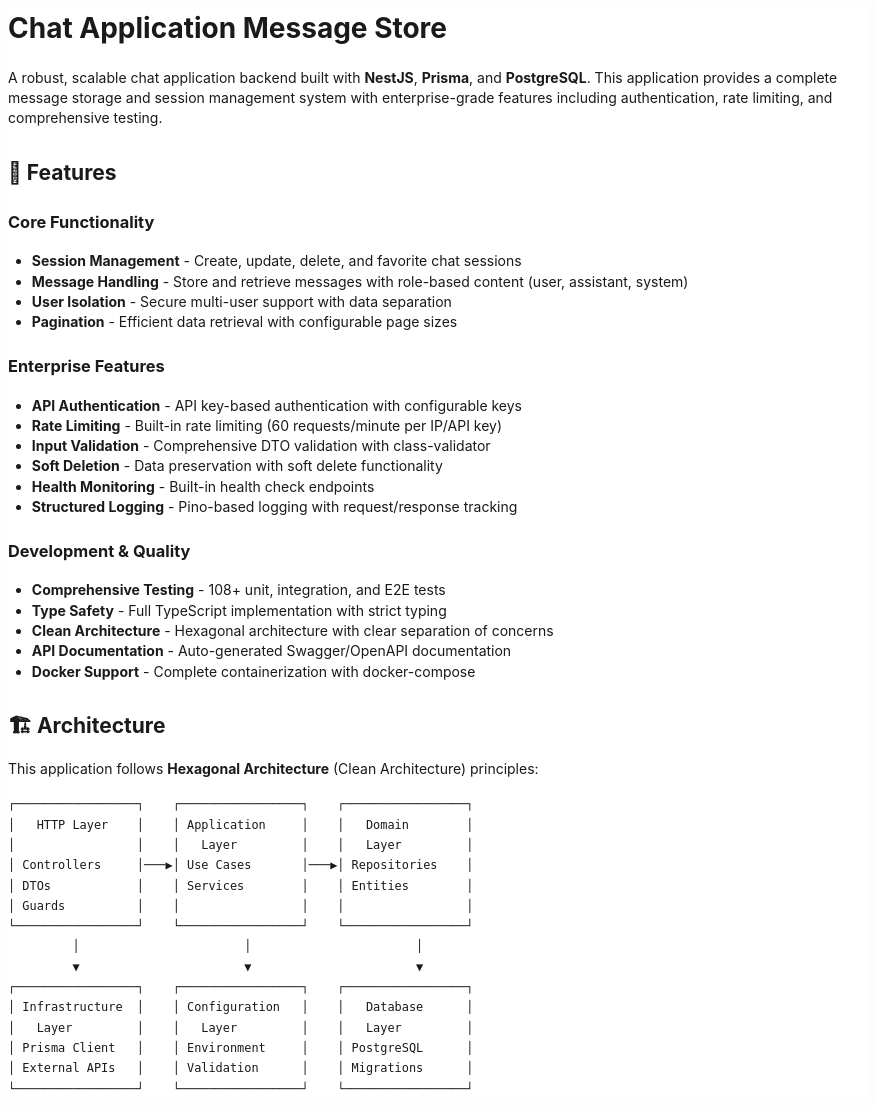# Chat Application Message Store

A robust, scalable chat application backend built with **NestJS**, **Prisma**, and **PostgreSQL**. This application provides a complete message storage and session management system with enterprise-grade features including authentication, rate limiting, and comprehensive testing.

## 🚀 Features

### Core Functionality
- **Session Management** - Create, update, delete, and favorite chat sessions
- **Message Handling** - Store and retrieve messages with role-based content (user, assistant, system)
- **User Isolation** - Secure multi-user support with data separation
- **Pagination** - Efficient data retrieval with configurable page sizes

### Enterprise Features
- **API Authentication** - API key-based authentication with configurable keys
- **Rate Limiting** - Built-in rate limiting (60 requests/minute per IP/API key)
- **Input Validation** - Comprehensive DTO validation with class-validator
- **Soft Deletion** - Data preservation with soft delete functionality
- **Health Monitoring** - Built-in health check endpoints
- **Structured Logging** - Pino-based logging with request/response tracking

### Development & Quality
- **Comprehensive Testing** - 108+ unit, integration, and E2E tests
- **Type Safety** - Full TypeScript implementation with strict typing
- **Clean Architecture** - Hexagonal architecture with clear separation of concerns
- **API Documentation** - Auto-generated Swagger/OpenAPI documentation
- **Docker Support** - Complete containerization with docker-compose

## 🏗️ Architecture

This application follows **Hexagonal Architecture** (Clean Architecture) principles:

```
┌─────────────────┐    ┌─────────────────┐    ┌─────────────────┐
│   HTTP Layer    │    │ Application     │    │   Domain        │
│                 │    │   Layer         │    │   Layer         │
│ Controllers     │───▶│ Use Cases       │───▶│ Repositories    │
│ DTOs            │    │ Services        │    │ Entities        │
│ Guards          │    │                 │    │                 │
└─────────────────┘    └─────────────────┘    └─────────────────┘
         │                       │                       │
         ▼                       ▼                       ▼
┌─────────────────┐    ┌─────────────────┐    ┌─────────────────┐
│ Infrastructure  │    │ Configuration   │    │   Database      │
│   Layer         │    │   Layer         │    │   Layer         │
│ Prisma Client   │    │ Environment     │    │ PostgreSQL      │
│ External APIs   │    │ Validation      │    │ Migrations      │
└─────────────────┘    └─────────────────┘    └─────────────────┘
```
